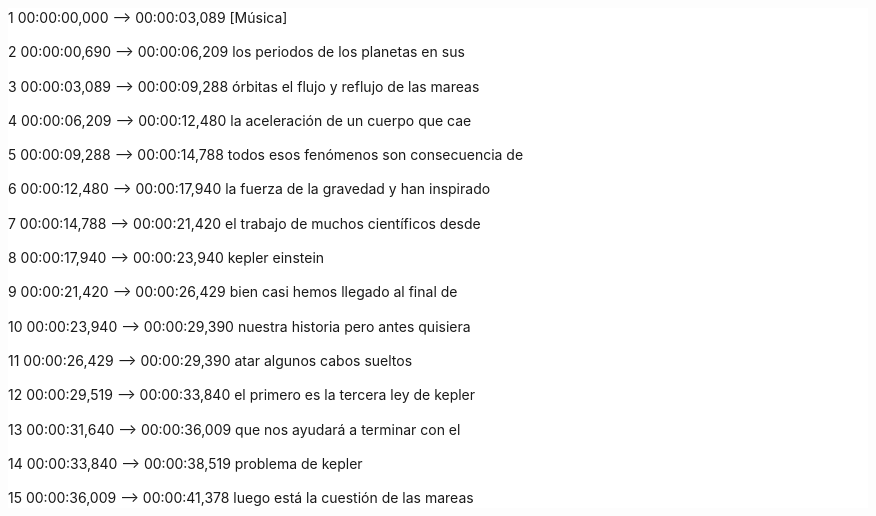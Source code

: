 1
00:00:00,000 --> 00:00:03,089
[Música]

2
00:00:00,690 --> 00:00:06,209
los periodos de los planetas en sus

3
00:00:03,089 --> 00:00:09,288
órbitas el flujo y reflujo de las mareas

4
00:00:06,209 --> 00:00:12,480
la aceleración de un cuerpo que cae

5
00:00:09,288 --> 00:00:14,788
todos esos fenómenos son consecuencia de

6
00:00:12,480 --> 00:00:17,940
la fuerza de la gravedad y han inspirado

7
00:00:14,788 --> 00:00:21,420
el trabajo de muchos científicos desde

8
00:00:17,940 --> 00:00:23,940
kepler einstein

9
00:00:21,420 --> 00:00:26,429
bien casi hemos llegado al final de

10
00:00:23,940 --> 00:00:29,390
nuestra historia pero antes quisiera

11
00:00:26,429 --> 00:00:29,390
atar algunos cabos sueltos

12
00:00:29,519 --> 00:00:33,840
el primero es la tercera ley de kepler

13
00:00:31,640 --> 00:00:36,009
que nos ayudará a terminar con el

14
00:00:33,840 --> 00:00:38,519
problema de kepler

15
00:00:36,009 --> 00:00:41,378
luego está la cuestión de las mareas
